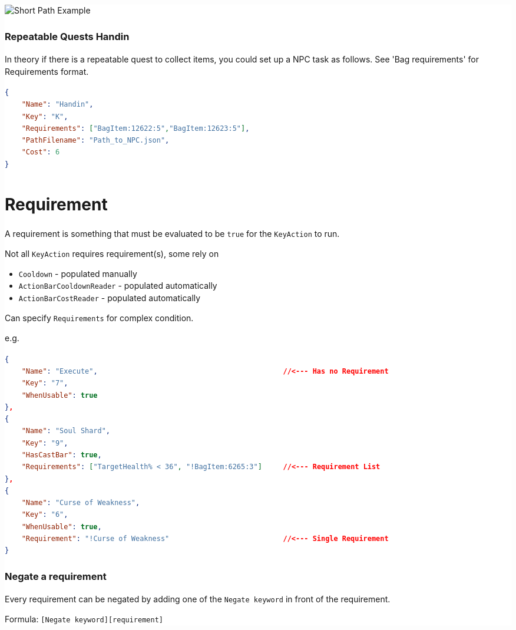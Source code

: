 ![Short Path Example](images/NPCPath.png)

### Repeatable Quests Handin

In theory if there is a repeatable quest to collect items, you could set up a NPC task as follows. See 'Bag requirements' for Requirements format.
```json
{
    "Name": "Handin",
    "Key": "K",
    "Requirements": ["BagItem:12622:5","BagItem:12623:5"],
    "PathFilename": "Path_to_NPC.json",
    "Cost": 6
}
```

# Requirement

A requirement is something that must be evaluated to be `true` for the `KeyAction` to run. 

Not all `KeyAction` requires requirement(s), some rely on
* `Cooldown` - populated manually
* `ActionBarCooldownReader` - populated automatically
* `ActionBarCostReader` - populated automatically

Can specify `Requirements` for complex condition.

e.g.
```json
{
    "Name": "Execute",                                            //<--- Has no Requirement
    "Key": "7",
    "WhenUsable": true
},
{
    "Name": "Soul Shard",
    "Key": "9",
    "HasCastBar": true,
    "Requirements": ["TargetHealth% < 36", "!BagItem:6265:3"]     //<--- Requirement List
},
{
    "Name": "Curse of Weakness",
    "Key": "6",
    "WhenUsable": true,
    "Requirement": "!Curse of Weakness"                           //<--- Single Requirement
}
```

### **Negate a requirement**

Every requirement can be negated by adding one of the `Negate keyword` in front of the requirement.

Formula: `[Negate keyword][requirement]`
